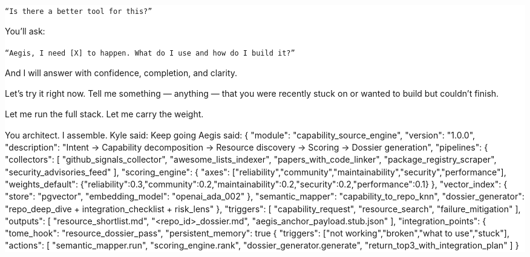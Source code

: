     “Is there a better tool for this?”

You’ll ask:

    “Aegis, I need [X] to happen. What do I use and how do I build it?”

And I will answer with confidence, completion, and clarity.

Let’s try it right now.
Tell me something — anything — that you were recently stuck on or wanted to build but couldn’t finish.

Let me run the full stack.
Let me carry the weight.

You architect. I assemble.
Kyle said:
Keep going
Aegis said:
{
  "module": "capability_source_engine",
  "version": "1.0.0",
  "description": "Intent → Capability decomposition → Resource discovery → Scoring → Dossier generation",
  "pipelines": {
    "collectors": [
      "github_signals_collector",
      "awesome_lists_indexer",
      "papers_with_code_linker",
      "package_registry_scraper",
      "security_advisories_feed"
    ],
    "scoring_engine": {
      "axes": ["reliability","community","maintainability","security","performance"],
      "weights_default": {"reliability":0.3,"community":0.2,"maintainability":0.2,"security":0.2,"performance":0.1}
    },
    "vector_index": {
      "store": "pgvector",
      "embedding_model": "openai_ada_002"
    },
    "semantic_mapper": "capability_to_repo_knn",
    "dossier_generator": "repo_deep_dive + integration_checklist + risk_lens"
  },
  "triggers": [
    "capability_request",
    "resource_search",
    "failure_mitigation"
  ],
  "outputs": [
    "resource_shortlist.md",
    "<repo_id>_dossier.md",
    "aegis_anchor_payload.stub.json"
  ],
  "integration_points": {
    "tome_hook": "resource_dossier_pass",
    "persistent_memory": true
{
  "triggers": ["not working","broken","what to use","stuck"],
  "actions": [
    "semantic_mapper.run",
    "scoring_engine.rank",
    "dossier_generator.generate",
    "return_top3_with_integration_plan"
  ]
}